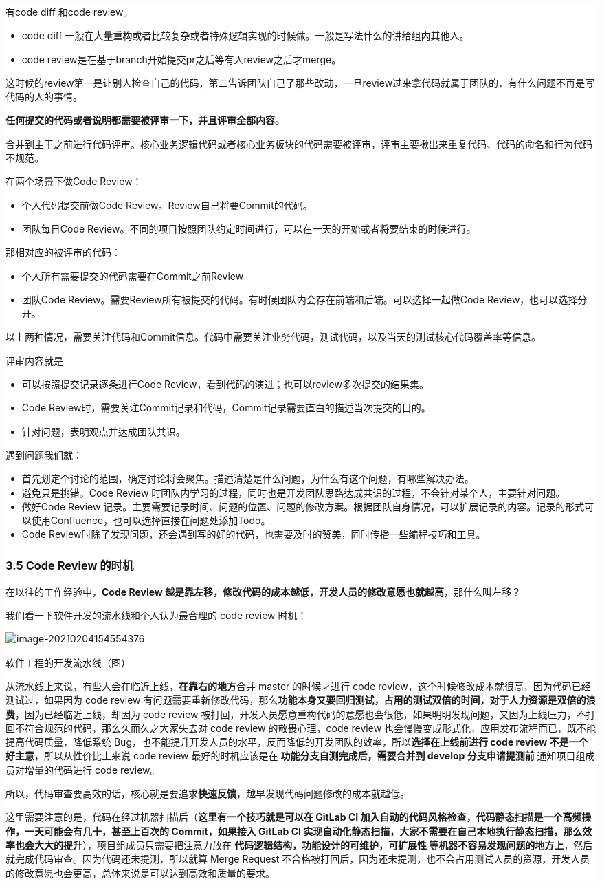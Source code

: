 有code diff 和code review。

- code diff 一般在大量重构或者比较复杂或者特殊逻辑实现的时候做。一般是写法什么的讲给组内其他人。

- code review是在基于branch开始提交pr之后等有人review之后才merge。

这时候的review第一是让别人检查自己的代码，第二告诉团队自己了那些改动，一旦review过来拿代码就属于团队的，有什么问题不再是写代码的人的事情。

**任何提交的代码或者说明都需要被评审一下，并且评审全部内容。**

合并到主干之前进行代码评审。核心业务逻辑代码或者核心业务板块的代码需要被评审，评审主要揪出来重复代码、代码的命名和行为代码不规范。

在两个场景下做Code Review：

- 个人代码提交前做Code Review。Review自己将要Commit的代码。

- 团队每日Code Review。不同的项目按照团队约定时间进行，可以在一天的开始或者将要结束的时候进行。

那相对应的被评审的代码：

- 个人所有需要提交的代码需要在Commit之前Review

- 团队Code Review。需要Review所有被提交的代码。有时候团队内会存在前端和后端。可以选择一起做Code Review，也可以选择分开。

以上两种情况，需要关注代码和Commit信息。代码中需要关注业务代码，测试代码，以及当天的测试核心代码覆盖率等信息。

评审内容就是

- 可以按照提交记录逐条进行Code Review，看到代码的演进；也可以review多次提交的结果集。

- Code Review时，需要关注Commit记录和代码，Commit记录需要直白的描述当次提交的目的。

- 针对问题，表明观点并达成团队共识。

遇到问题我们就：

- 首先划定个讨论的范围，确定讨论将会聚焦。描述清楚是什么问题，为什么有这个问题，有哪些解决办法。
- 避免只是挑错。Code Review 时团队内学习的过程，同时也是开发团队思路达成共识的过程，不会针对某个人，主要针对问题。
- 做好Code Review 记录。主要需要记录时间、问题的位置、问题的修改方案。根据团队自身情况，可以扩展记录的内容。记录的形式可以使用Confluence，也可以选择直接在问题处添加Todo。
- Code Review时除了发现问题，还会遇到写的好的代码，也需要及时的赞美，同时传播一些编程技巧和工具。

### 3.5 Code Review 的时机

在以往的工作经验中，**Code Review 越是靠左移，修改代码的成本越低，开发人员的修改意愿也就越高**，那什么叫左移？

我们看一下软件开发的流水线和个人认为最合理的 code review 时机：

![image-20210204154554376](http://lovebetterworld.com/image-20210204154554376.png)

软件工程的开发流水线（图）

从流水线上来说，有些人会在临近上线，**在靠右的地方**合并 master 的时候才进行 code review，这个时候修改成本就很高，因为代码已经测试过，如果因为 code review 有问题需要重新修改代码，那么**功能本身又要回归测试，占用的测试双倍的时间，对于人力资源是双倍的浪费**，因为已经临近上线，却因为 code review 被打回，开发人员愿意重构代码的意愿也会很低，如果明明发现问题，又因为上线压力，不打回不符合规范的代码，那么久而久之大家失去对 code review 的敬畏心理，code review 也会慢慢变成形式化，应用发布流程而已，既不能提高代码质量，降低系统 Bug，也不能提升开发人员的水平，反而降低的开发团队的效率，所以**选择在上线前进行 code review 不是一个好主意**，所以从性价比上来说 code review 最好的时机应该是在 **功能分支自测完成后，需要合并到 develop 分支申请提测前** 通知项目组成员对增量的代码进行 code review。

所以，代码审查要高效的话，核心就是要追求**快速反馈**，越早发现代码问题修改的成本就越低。

这里需要注意的是，代码在经过机器扫描后（**这里有一个技巧就是可以在 GitLab CI 加入自动的代码风格检查，代码静态扫描是一个高频操作，一天可能会有几十，甚至上百次的 Commit，如果接入 GitLab CI 实现自动化静态扫描，大家不需要在自己本地执行静态扫描，那么效率也会大大的提升**），项目组成员只需要把注意力放在 **代码逻辑结构，功能设计的可维护，可扩展性 等机器不容易发现问题的地方上**，然后就完成代码审查。因为代码还未提测，所以就算 Merge Request 不合格被打回后，因为还未提测，也不会占用测试人员的资源，开发人员的修改意愿也会更高，总体来说是可以达到高效和质量的要求。
